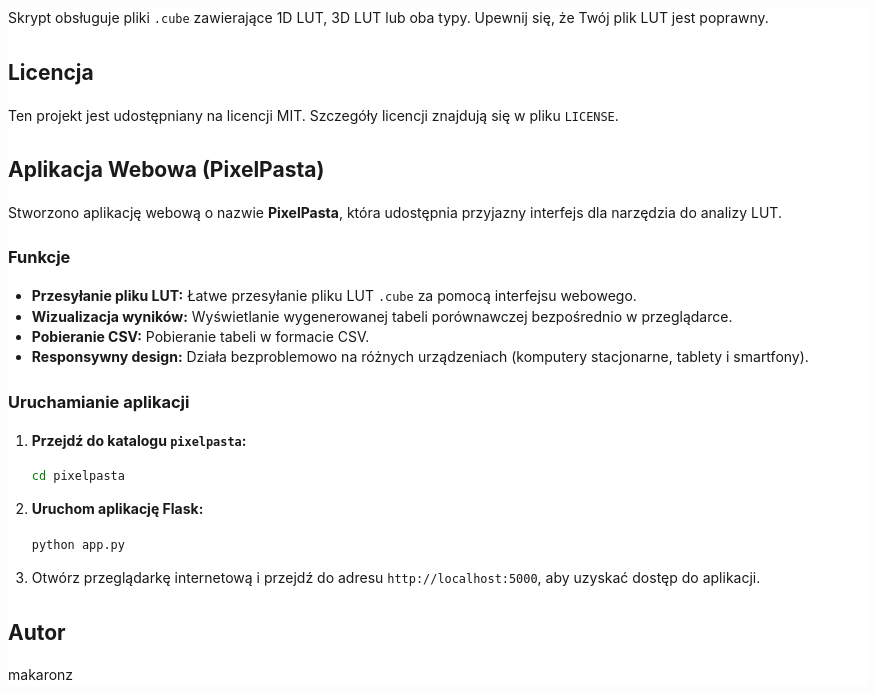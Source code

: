   Skrypt obsługuje pliki `.cube` zawierające 1D LUT, 3D LUT lub oba typy. Upewnij się, że Twój plik LUT jest poprawny.

## Licencja

Ten projekt jest udostępniany na licencji MIT. Szczegóły licencji znajdują się w pliku `LICENSE`.

## Aplikacja Webowa (PixelPasta)

Stworzono aplikację webową o nazwie **PixelPasta**, która udostępnia przyjazny interfejs dla narzędzia do analizy LUT.

### Funkcje

-   **Przesyłanie pliku LUT:** Łatwe przesyłanie pliku LUT `.cube` za pomocą interfejsu webowego.
-   **Wizualizacja wyników:** Wyświetlanie wygenerowanej tabeli porównawczej bezpośrednio w przeglądarce.
-   **Pobieranie CSV:** Pobieranie tabeli w formacie CSV.
-   **Responsywny design:** Działa bezproblemowo na różnych urządzeniach (komputery stacjonarne, tablety i smartfony).

### Uruchamianie aplikacji

1.  **Przejdź do katalogu `pixelpasta`:**

    ```bash
    cd pixelpasta
    ```

2.  **Uruchom aplikację Flask:**
    ```
    python app.py
    ```

3.  Otwórz przeglądarkę internetową i przejdź do adresu `http://localhost:5000`, aby uzyskać dostęp do aplikacji.

## Autor

makaronz
